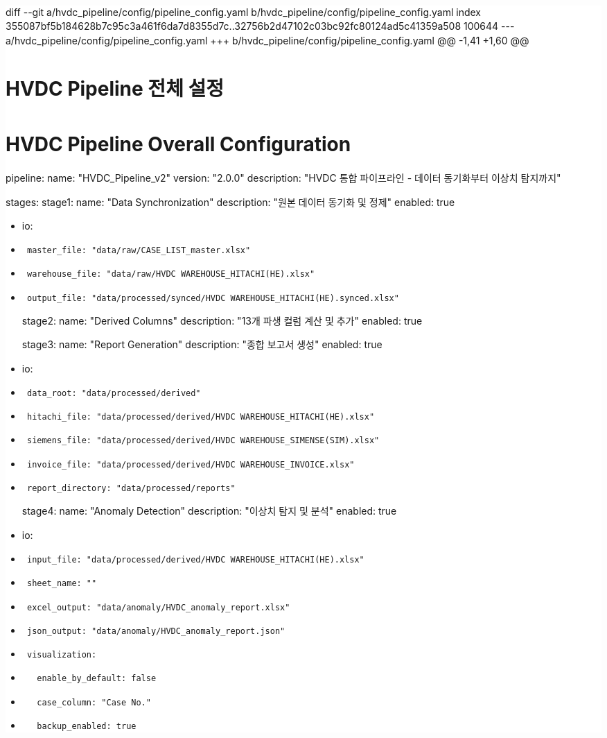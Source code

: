 diff --git a/hvdc_pipeline/config/pipeline_config.yaml b/hvdc_pipeline/config/pipeline_config.yaml
index 355087bf5b184628b7c95c3a461f6da7d8355d7c..32756b2d47102c03bc92fc80124ad5c41359a508 100644
--- a/hvdc_pipeline/config/pipeline_config.yaml
+++ b/hvdc_pipeline/config/pipeline_config.yaml
@@ -1,41 +1,60 @@
 # HVDC Pipeline 전체 설정
 # HVDC Pipeline Overall Configuration

 pipeline:
   name: "HVDC_Pipeline_v2"
   version: "2.0.0"
   description: "HVDC 통합 파이프라인 - 데이터 동기화부터 이상치 탐지까지"

 stages:
   stage1:
     name: "Data Synchronization"
     description: "원본 데이터 동기화 및 정제"
     enabled: true
+    io:
+      master_file: "data/raw/CASE_LIST_master.xlsx"
+      warehouse_file: "data/raw/HVDC WAREHOUSE_HITACHI(HE).xlsx"
+      output_file: "data/processed/synced/HVDC WAREHOUSE_HITACHI(HE).synced.xlsx"

   stage2:
     name: "Derived Columns"
     description: "13개 파생 컬럼 계산 및 추가"
     enabled: true

   stage3:
     name: "Report Generation"
     description: "종합 보고서 생성"
     enabled: true
+    io:
+      data_root: "data/processed/derived"
+      hitachi_file: "data/processed/derived/HVDC WAREHOUSE_HITACHI(HE).xlsx"
+      siemens_file: "data/processed/derived/HVDC WAREHOUSE_SIMENSE(SIM).xlsx"
+      invoice_file: "data/processed/derived/HVDC WAREHOUSE_INVOICE.xlsx"
+      report_directory: "data/processed/reports"

   stage4:
     name: "Anomaly Detection"
     description: "이상치 탐지 및 분석"
     enabled: true
+    io:
+      input_file: "data/processed/derived/HVDC WAREHOUSE_HITACHI(HE).xlsx"
+      sheet_name: ""
+      excel_output: "data/anomaly/HVDC_anomaly_report.xlsx"
+      json_output: "data/anomaly/HVDC_anomaly_report.json"
+      visualization:
+        enable_by_default: false
+        case_column: "Case No."
+        backup_enabled: true
